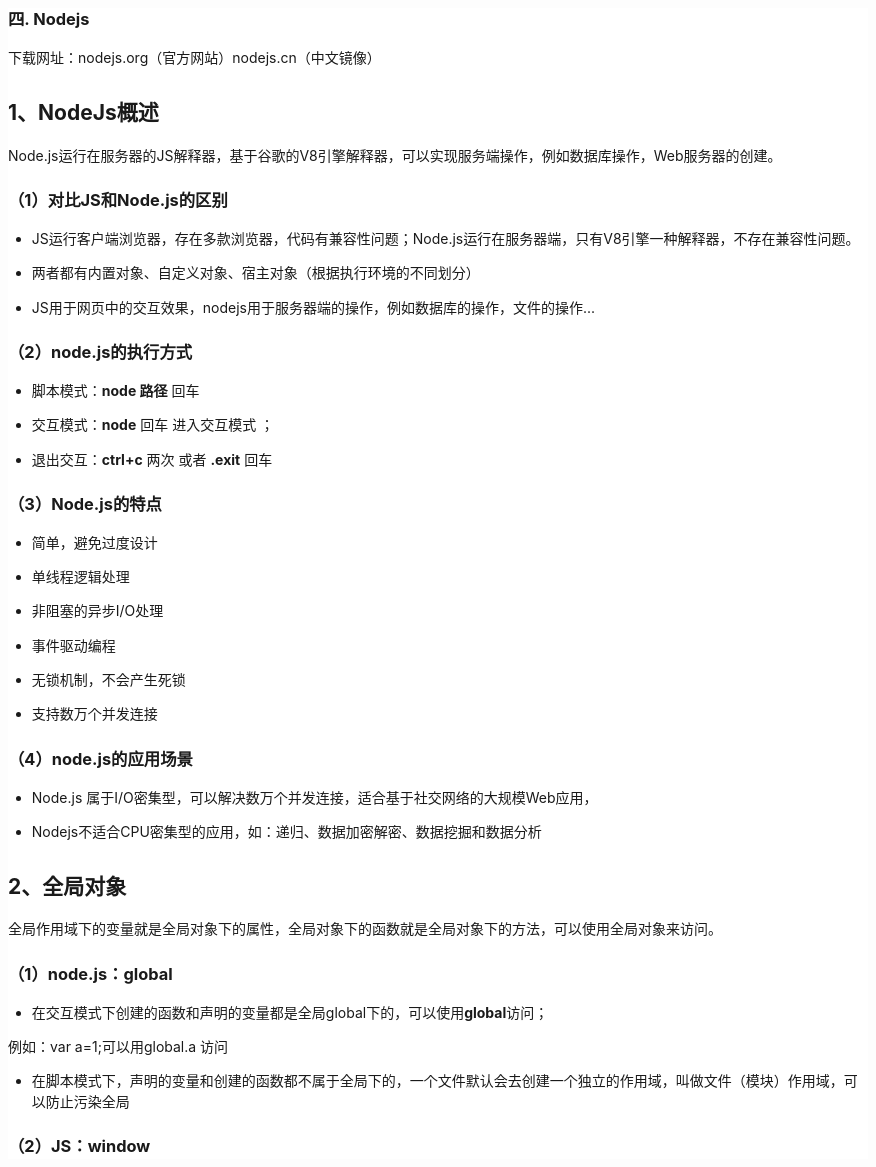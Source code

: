 ### 四. Nodejs

下载网址：nodejs.org（官方网站）nodejs.cn（中文镜像）

## 1、NodeJs概述

Node.js运行在服务器的JS解释器，基于谷歌的V8引擎解释器，可以实现服务端操作，例如数据库操作，Web服务器的创建。

### （1）对比JS和Node.js的区别

-   JS运行客户端浏览器，存在多款浏览器，代码有兼容性问题；Node.js运行在服务器端，只有V8引擎一种解释器，不存在兼容性问题。

-   两者都有内置对象、自定义对象、宿主对象（根据执行环境的不同划分）

-   JS用于网页中的交互效果，nodejs用于服务器端的操作，例如数据库的操作，文件的操作\...

### （2）node.js的执行方式

-   脚本模式：**node 路径** 回车

-   交互模式：**node** 回车 进入交互模式 ；

-   退出交互：**ctrl+c** 两次 或者 **.exit** 回车

### （3）Node.js的特点

-   简单，避免过度设计

-   单线程逻辑处理

-   非阻塞的异步I/O处理

-   事件驱动编程

-   无锁机制，不会产生死锁

-   支持数万个并发连接

### （4）node.js的应用场景

-   Node.js 属于I/O密集型，可以解决数万个并发连接，适合基于社交网络的大规模Web应用，

-   Nodejs不适合CPU密集型的应用，如：递归、数据加密解密、数据挖掘和数据分析

## 2、全局对象

全局作用域下的变量就是全局对象下的属性，全局对象下的函数就是全局对象下的方法，可以使用全局对象来访问。

### （1）node.js：global

-   在交互模式下创建的函数和声明的变量都是全局global下的，可以使用**global**访问；

例如：var a=1;可以用global.a 访问

-   在脚本模式下，声明的变量和创建的函数都不属于全局下的，一个文件默认会去创建一个独立的作用域，叫做文件（模块）作用域，可以防止污染全局

### （2）JS：window
